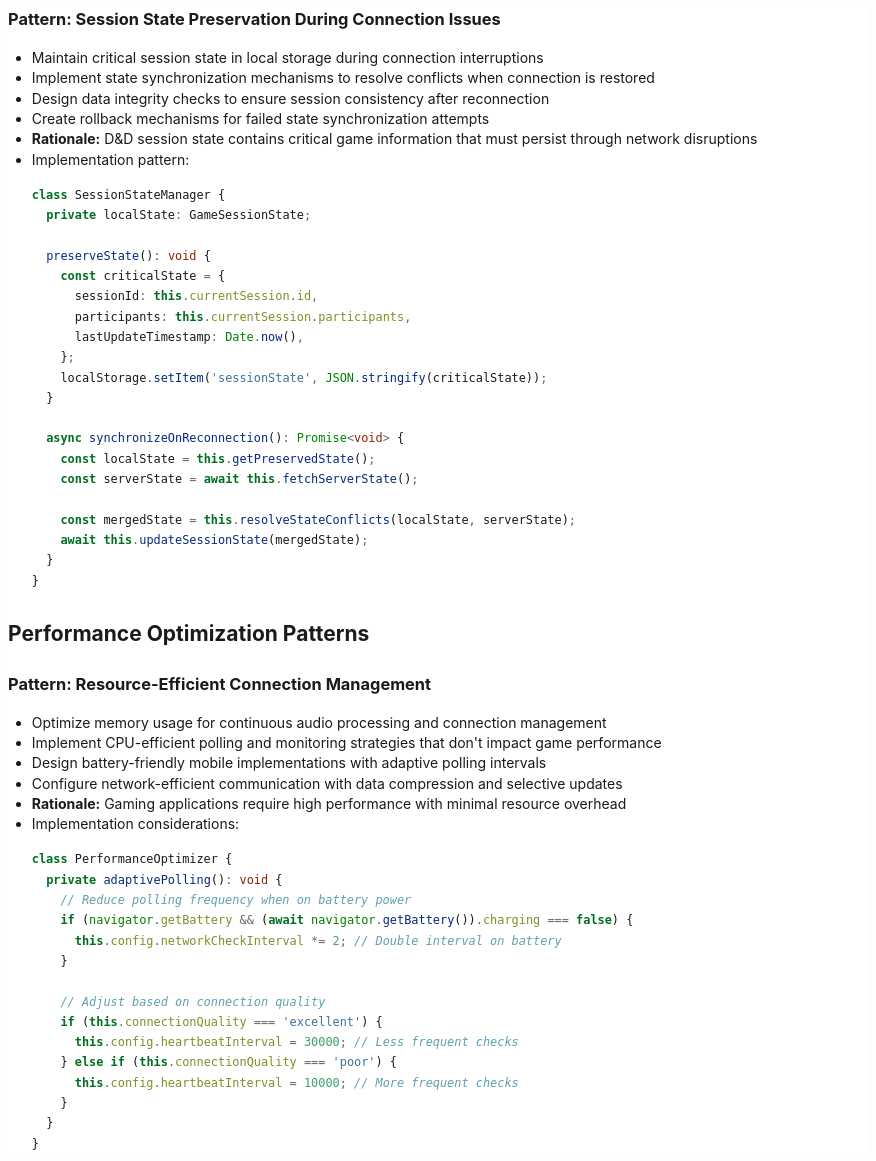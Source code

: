 ### Pattern: Session State Preservation During Connection Issues

- Maintain critical session state in local storage during connection interruptions
- Implement state synchronization mechanisms to resolve conflicts when connection is restored
- Design data integrity checks to ensure session consistency after reconnection
- Create rollback mechanisms for failed state synchronization attempts
- **Rationale:** D&D session state contains critical game information that must persist through
  network disruptions
- Implementation pattern:
  ```typescript
  class SessionStateManager {
    private localState: GameSessionState;

    preserveState(): void {
      const criticalState = {
        sessionId: this.currentSession.id,
        participants: this.currentSession.participants,
        lastUpdateTimestamp: Date.now(),
      };
      localStorage.setItem('sessionState', JSON.stringify(criticalState));
    }

    async synchronizeOnReconnection(): Promise<void> {
      const localState = this.getPreservedState();
      const serverState = await this.fetchServerState();

      const mergedState = this.resolveStateConflicts(localState, serverState);
      await this.updateSessionState(mergedState);
    }
  }
  ```

## Performance Optimization Patterns

### Pattern: Resource-Efficient Connection Management

- Optimize memory usage for continuous audio processing and connection management
- Implement CPU-efficient polling and monitoring strategies that don't impact game performance
- Design battery-friendly mobile implementations with adaptive polling intervals
- Configure network-efficient communication with data compression and selective updates
- **Rationale:** Gaming applications require high performance with minimal resource overhead
- Implementation considerations:
  ```typescript
  class PerformanceOptimizer {
    private adaptivePolling(): void {
      // Reduce polling frequency when on battery power
      if (navigator.getBattery && (await navigator.getBattery()).charging === false) {
        this.config.networkCheckInterval *= 2; // Double interval on battery
      }

      // Adjust based on connection quality
      if (this.connectionQuality === 'excellent') {
        this.config.heartbeatInterval = 30000; // Less frequent checks
      } else if (this.connectionQuality === 'poor') {
        this.config.heartbeatInterval = 10000; // More frequent checks
      }
    }
  }
  ```
